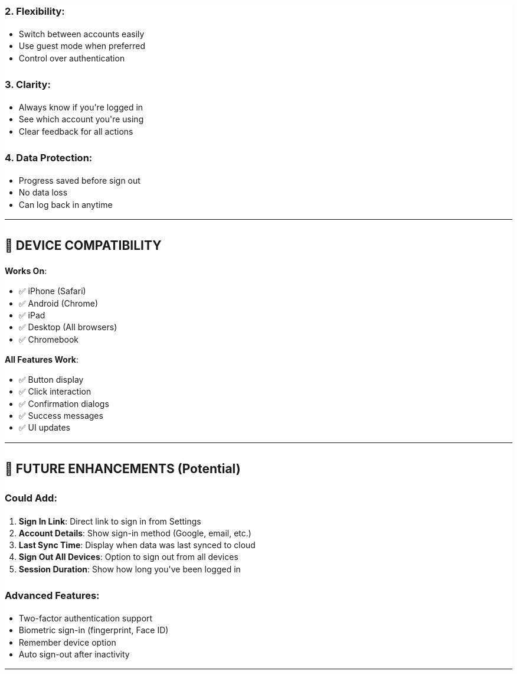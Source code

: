 ### **2. Flexibility**:
- Switch between accounts easily
- Use guest mode when preferred
- Control over authentication

### **3. Clarity**:
- Always know if you're logged in
- See which account you're using
- Clear feedback for all actions

### **4. Data Protection**:
- Progress saved before sign out
- No data loss
- Can log back in anytime

---

## 📱 DEVICE COMPATIBILITY

**Works On**:
- ✅ iPhone (Safari)
- ✅ Android (Chrome)
- ✅ iPad
- ✅ Desktop (All browsers)
- ✅ Chromebook

**All Features Work**:
- ✅ Button display
- ✅ Click interaction
- ✅ Confirmation dialogs
- ✅ Success messages
- ✅ UI updates

---

## 🔄 FUTURE ENHANCEMENTS (Potential)

### **Could Add**:
1. **Sign In Link**: Direct link to sign in from Settings
2. **Account Details**: Show sign-in method (Google, email, etc.)
3. **Last Sync Time**: Display when data was last synced to cloud
4. **Sign Out All Devices**: Option to sign out from all devices
5. **Session Duration**: Show how long you've been logged in

### **Advanced Features**:
- Two-factor authentication support
- Biometric sign-in (fingerprint, Face ID)
- Remember device option
- Auto sign-out after inactivity

---